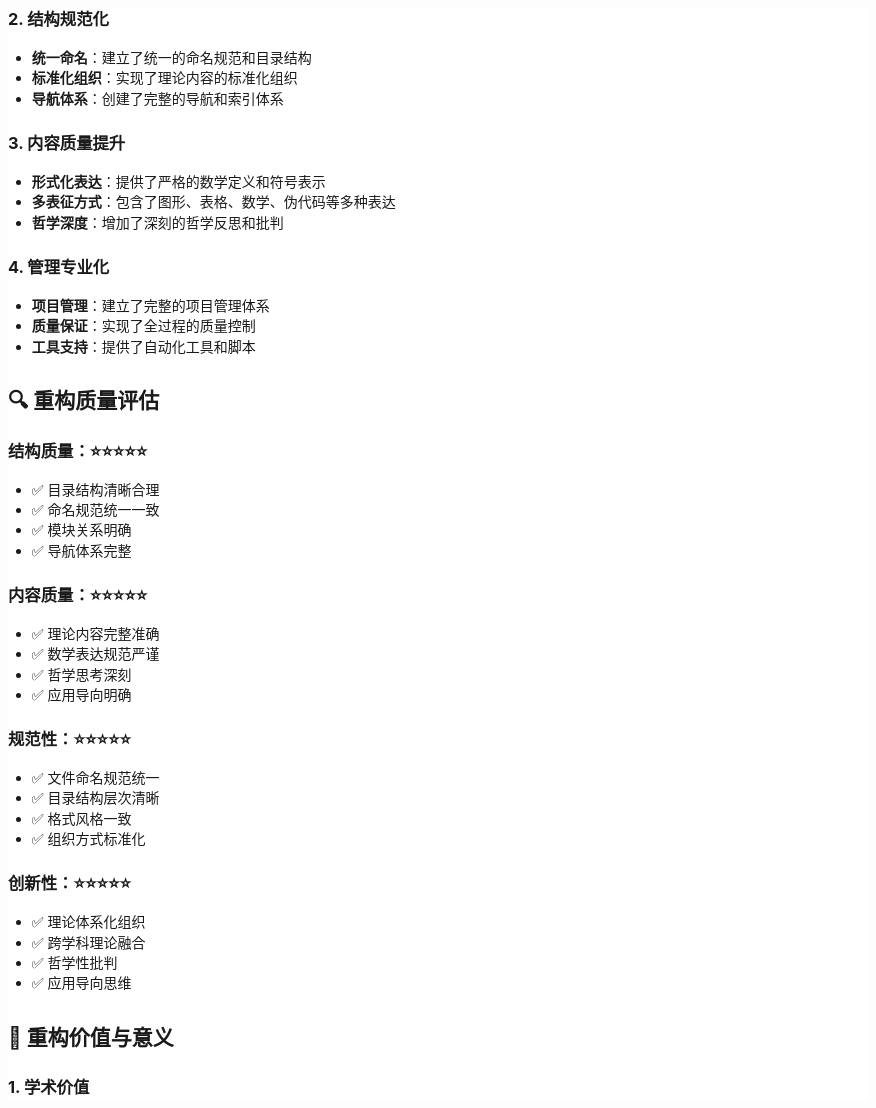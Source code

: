 ### 2. 结构规范化

- **统一命名**：建立了统一的命名规范和目录结构
- **标准化组织**：实现了理论内容的标准化组织
- **导航体系**：创建了完整的导航和索引体系

### 3. 内容质量提升

- **形式化表达**：提供了严格的数学定义和符号表示
- **多表征方式**：包含了图形、表格、数学、伪代码等多种表达
- **哲学深度**：增加了深刻的哲学反思和批判

### 4. 管理专业化

- **项目管理**：建立了完整的项目管理体系
- **质量保证**：实现了全过程的质量控制
- **工具支持**：提供了自动化工具和脚本

## 🔍 重构质量评估

### 结构质量：⭐⭐⭐⭐⭐

- ✅ 目录结构清晰合理
- ✅ 命名规范统一一致
- ✅ 模块关系明确
- ✅ 导航体系完整

### 内容质量：⭐⭐⭐⭐⭐

- ✅ 理论内容完整准确
- ✅ 数学表达规范严谨
- ✅ 哲学思考深刻
- ✅ 应用导向明确

### 规范性：⭐⭐⭐⭐⭐

- ✅ 文件命名规范统一
- ✅ 目录结构层次清晰
- ✅ 格式风格一致
- ✅ 组织方式标准化

### 创新性：⭐⭐⭐⭐⭐

- ✅ 理论体系化组织
- ✅ 跨学科理论融合
- ✅ 哲学性批判
- ✅ 应用导向思维

## 🎯 重构价值与意义

### 1. 学术价值
